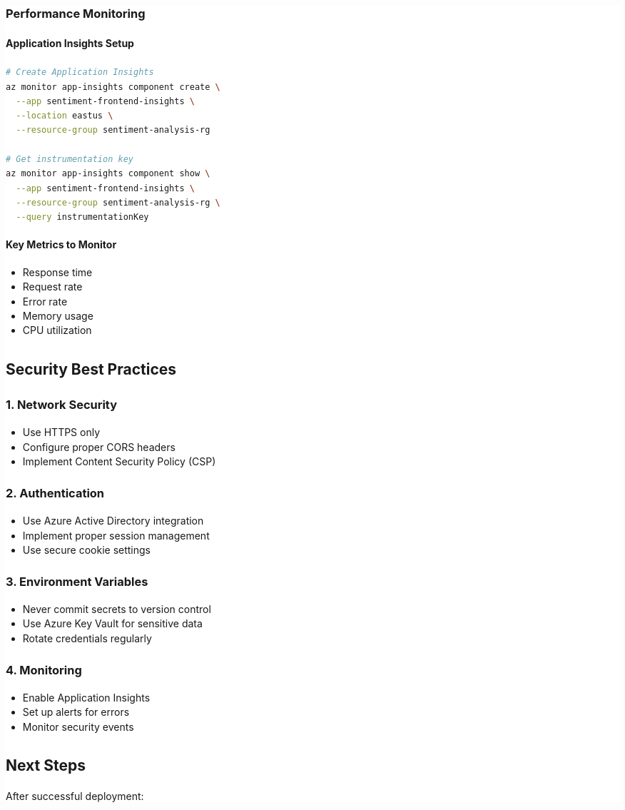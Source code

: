 ### Performance Monitoring

#### Application Insights Setup
```bash
# Create Application Insights
az monitor app-insights component create \
  --app sentiment-frontend-insights \
  --location eastus \
  --resource-group sentiment-analysis-rg

# Get instrumentation key
az monitor app-insights component show \
  --app sentiment-frontend-insights \
  --resource-group sentiment-analysis-rg \
  --query instrumentationKey
```

#### Key Metrics to Monitor
- Response time
- Request rate
- Error rate
- Memory usage
- CPU utilization

## Security Best Practices

### 1. Network Security
- Use HTTPS only
- Configure proper CORS headers
- Implement Content Security Policy (CSP)

### 2. Authentication
- Use Azure Active Directory integration
- Implement proper session management
- Use secure cookie settings

### 3. Environment Variables
- Never commit secrets to version control
- Use Azure Key Vault for sensitive data
- Rotate credentials regularly

### 4. Monitoring
- Enable Application Insights
- Set up alerts for errors
- Monitor security events

## Next Steps

After successful deployment:

